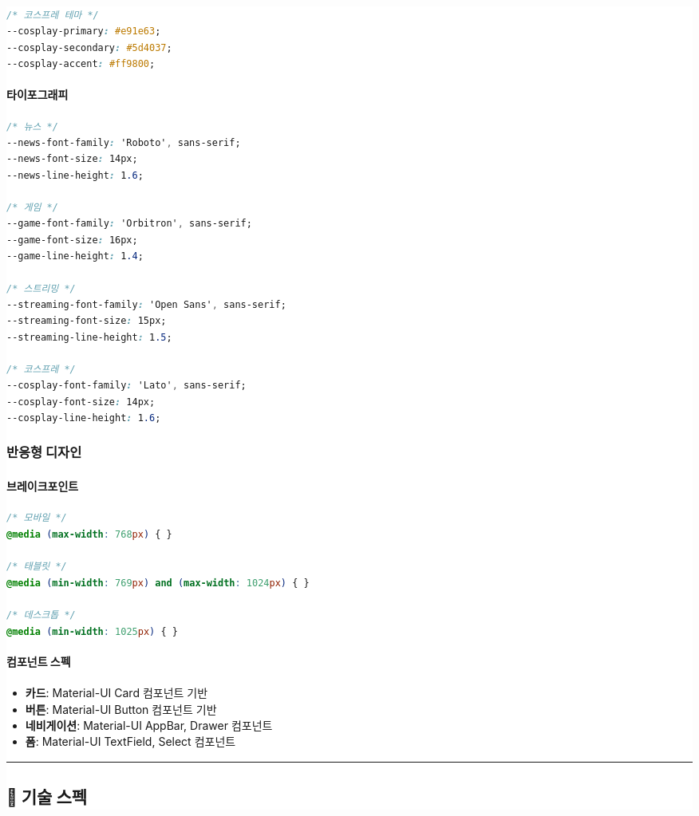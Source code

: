 ```css
/* 코스프레 테마 */
--cosplay-primary: #e91e63;
--cosplay-secondary: #5d4037;
--cosplay-accent: #ff9800;
```

#### **타이포그래피**
```css
/* 뉴스 */
--news-font-family: 'Roboto', sans-serif;
--news-font-size: 14px;
--news-line-height: 1.6;

/* 게임 */
--game-font-family: 'Orbitron', sans-serif;
--game-font-size: 16px;
--game-line-height: 1.4;

/* 스트리밍 */
--streaming-font-family: 'Open Sans', sans-serif;
--streaming-font-size: 15px;
--streaming-line-height: 1.5;

/* 코스프레 */
--cosplay-font-family: 'Lato', sans-serif;
--cosplay-font-size: 14px;
--cosplay-line-height: 1.6;
```

### **반응형 디자인**

#### **브레이크포인트**
```css
/* 모바일 */
@media (max-width: 768px) { }

/* 태블릿 */
@media (min-width: 769px) and (max-width: 1024px) { }

/* 데스크톱 */
@media (min-width: 1025px) { }
```

#### **컴포넌트 스펙**
- **카드**: Material-UI Card 컴포넌트 기반
- **버튼**: Material-UI Button 컴포넌트 기반
- **네비게이션**: Material-UI AppBar, Drawer 컴포넌트
- **폼**: Material-UI TextField, Select 컴포넌트

---

## 🔧 **기술 스펙**

